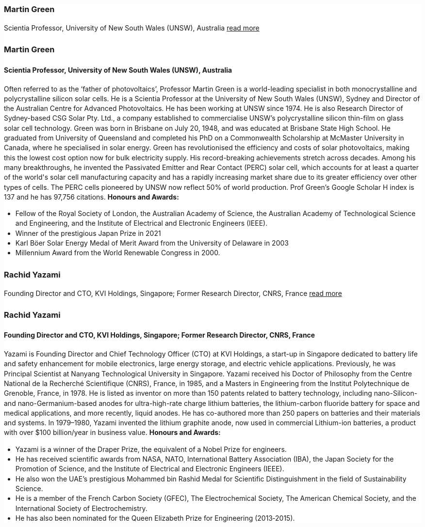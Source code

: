 
###  Martin Green 
Scientia Professor, University of New South Wales (UNSW), Australia 
[ read more ](https://www.ril.com/businesses/<#>)
###  Martin Green 
####  Scientia Professor, University of New South Wales (UNSW), Australia 
Often referred to as the ‘father of photovoltaics’, Professor Martin Green is a world-leading specialist in both monocrystalline and polycrystalline silicon solar cells.
He is a Scientia Professor at the University of New South Wales (UNSW), Sydney and Director of the Australian Centre for Advanced Photovoltaics. He has been working at UNSW since 1974. He is also Research Director of Sydney-based CSG Solar Pty. Ltd., a company established to commercialise UNSW’s polycrystalline silicon thin-film on glass solar cell technology.
Green was born in Brisbane on July 20, 1948, and was educated at Brisbane State High School. He graduated from University of Queensland and completed his PhD on a Commonwealth Scholarship at McMaster University in Canada, where he specialised in solar energy.
Green has revolutionised the efficiency and costs of solar photovoltaics, making this the lowest cost option now for bulk electricity supply. His record-breaking achievements stretch across decades. Among his many breakthroughs, he invented the Passivated Emitter and Rear Contact (PERC) solar cell, which accounts for at least a quarter of the world's solar cell manufacturing capacity and has a rapidly increasing market share due to its greater efficiency over other types of cells. The PERC cells pioneered by UNSW now reflect 50% of world production.
Prof Green’s Google Scholar H index is 137 and he has 97,756 citations.
**Honours and Awards:**
  * Fellow of the Royal Society of London, the Australian Academy of Science, the Australian Academy of Technological Science and Engineering, and the Institute of Electrical and Electronic Engineers (IEEE).
  * Winner of the prestigious Japan Prize in 2021
  * Karl Böer Solar Energy Medal of Merit Award from the University of Delaware in 2003
  * Millennium Award from the World Renewable Congress in 2000.


###  Rachid Yazami 
Founding Director and CTO, KVI Holdings, Singapore; Former Research Director, CNRS, France 
[ read more ](https://www.ril.com/businesses/<#>)
###  Rachid Yazami 
####  Founding Director and CTO, KVI Holdings, Singapore; Former Research Director, CNRS, France 
Yazami is Founding Director and Chief Technology Officer (CTO) at KVI Holdings, a start-up in Singapore dedicated to battery life and safety enhancement for mobile electronics, large energy storage, and electric vehicle applications.
Previously, he was Principal Scientist at Nanyang Technological University in Singapore.
Yazami received his Doctor of Philosophy from the Centre National de la Recherché Scientifique (CNRS), France, in 1985, and a Masters in Engineering from the Institut Polytechnique de Grenoble, France, in 1978.
He is listed as inventor on more than 150 patents related to battery technology, including nano-Silicon- and nano-Germanium-based anodes for ultra-high-rate charge lithium batteries, the lithium-carbon fluoride battery for space and medical applications, and more recently, liquid anodes. He has co-authored more than 250 papers on batteries and their materials and systems.
In 1979–1980, Yazami invented the lithium graphite anode, now used in commercial Lithium-ion batteries, a product with over $100 billion/year in business value.
**Honours and Awards:**
  * Yazami is a winner of the Draper Prize, the equivalent of a Nobel Prize for engineers.
  * He has received scientific awards from NASA, NATO, International Battery Association (IBA), the Japan Society for the Promotion of Science, and the Institute of Electrical and Electronic Engineers (IEEE).
  * He also won the UAE’s prestigious Mohammed bin Rashid Medal for Scientific Distinguishment in the field of Sustainability Science.
  * He is a member of the French Carbon Society (GFEC), The Electrochemical Society, The American Chemical Society, and the International Society of Electrochemistry.
  * He has also been nominated for the Queen Elizabeth Prize for Engineering (2013‐2015).
